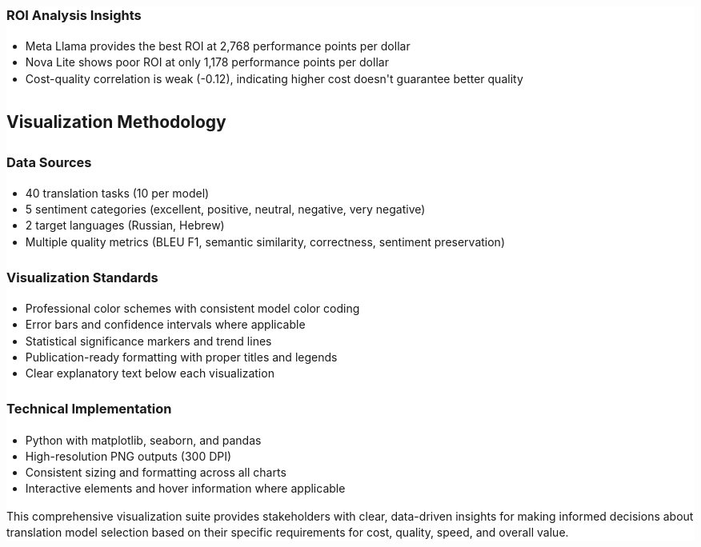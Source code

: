 ### ROI Analysis Insights
- Meta Llama provides the best ROI at 2,768 performance points per dollar
- Nova Lite shows poor ROI at only 1,178 performance points per dollar
- Cost-quality correlation is weak (-0.12), indicating higher cost doesn't guarantee better quality

## Visualization Methodology

### Data Sources
- 40 translation tasks (10 per model)
- 5 sentiment categories (excellent, positive, neutral, negative, very negative)
- 2 target languages (Russian, Hebrew)
- Multiple quality metrics (BLEU F1, semantic similarity, correctness, sentiment preservation)

### Visualization Standards
- Professional color schemes with consistent model color coding
- Error bars and confidence intervals where applicable
- Statistical significance markers and trend lines
- Publication-ready formatting with proper titles and legends
- Clear explanatory text below each visualization

### Technical Implementation
- Python with matplotlib, seaborn, and pandas
- High-resolution PNG outputs (300 DPI)
- Consistent sizing and formatting across all charts
- Interactive elements and hover information where applicable

This comprehensive visualization suite provides stakeholders with clear, data-driven insights for making informed decisions about translation model selection based on their specific requirements for cost, quality, speed, and overall value.
